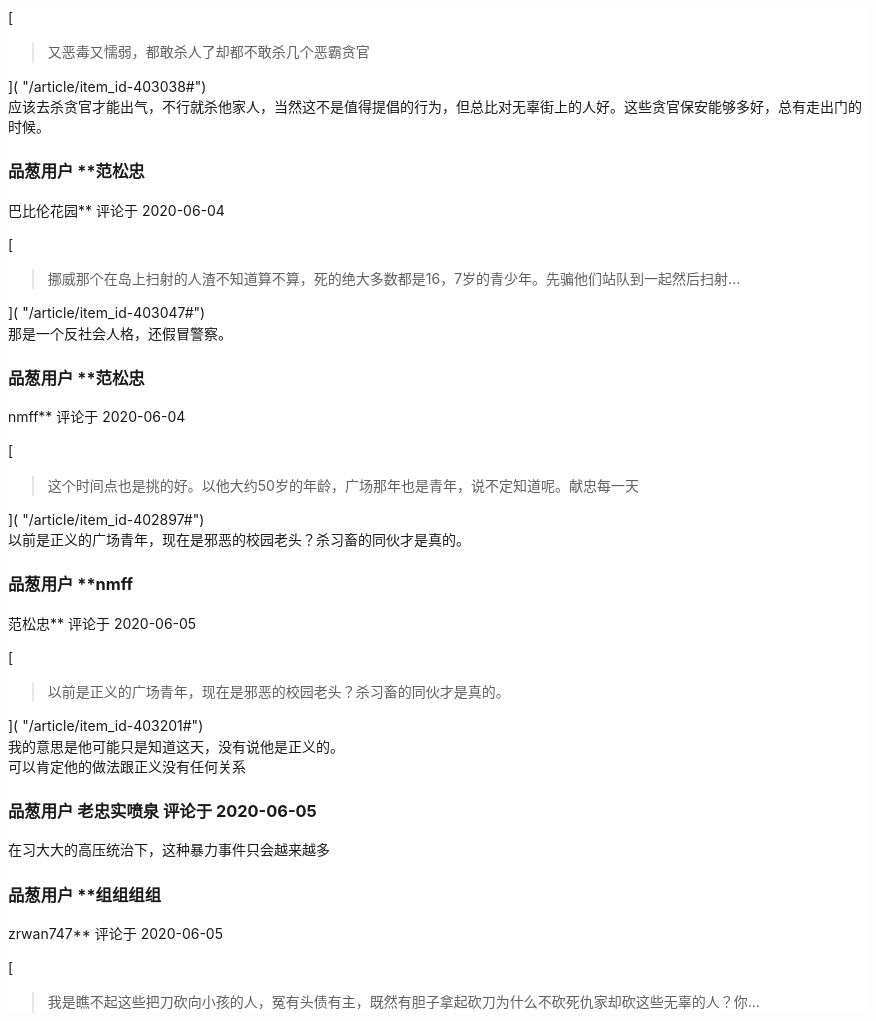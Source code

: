[

> 又恶毒又懦弱，都敢杀人了却都不敢杀几个恶霸贪官

]( "/article/item_id-403038#")  
应该去杀贪官才能出气，不行就杀他家人，当然这不是值得提倡的行为，但总比对无辜街上的人好。这些贪官保安能够多好，总有走出门的时候。
        


            
### 品葱用户 **范松忠 
巴比伦花园** 评论于 2020-06-04
        
[

> 挪威那个在岛上扫射的人渣不知道算不算，死的绝大多数都是16，7岁的青少年。先骗他们站队到一起然后扫射...

]( "/article/item_id-403047#")  
那是一个反社会人格，还假冒警察。
        


            
### 品葱用户 **范松忠 
nmff** 评论于 2020-06-04
        
[

> 这个时间点也是挑的好。以他大约50岁的年龄，广场那年也是青年，说不定知道呢。献忠每一天

]( "/article/item_id-402897#")  
以前是正义的广场青年，现在是邪恶的校园老头？杀习畜的同伙才是真的。
        


            
### 品葱用户 **nmff 
范松忠** 评论于 2020-06-05
        
[

> 以前是正义的广场青年，现在是邪恶的校园老头？杀习畜的同伙才是真的。

]( "/article/item_id-403201#")  
我的意思是他可能只是知道这天，没有说他是正义的。  
可以肯定他的做法跟正义没有任何关系
        


            
### 品葱用户 **老忠实喷泉** 评论于 2020-06-05
        
在习大大的高压统治下，这种暴力事件只会越来越多
        


            
### 品葱用户 **组组组组 
zrwan747** 评论于 2020-06-05
        
[

> 我是瞧不起这些把刀砍向小孩的人，冤有头债有主，既然有胆子拿起砍刀为什么不砍死仇家却砍这些无辜的人？你...
